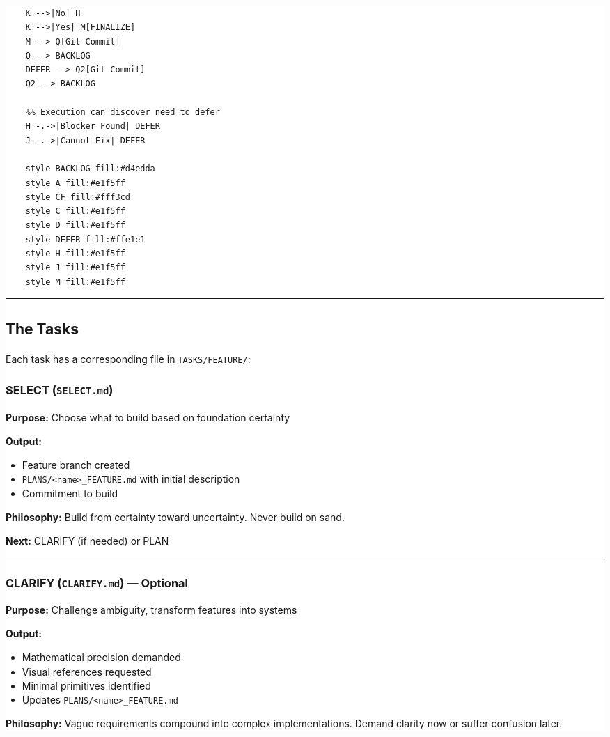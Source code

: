 ```mermaid
    K -->|No| H
    K -->|Yes| M[FINALIZE]
    M --> Q[Git Commit]
    Q --> BACKLOG
    DEFER --> Q2[Git Commit]
    Q2 --> BACKLOG

    %% Execution can discover need to defer
    H -.->|Blocker Found| DEFER
    J -.->|Cannot Fix| DEFER

    style BACKLOG fill:#d4edda
    style A fill:#e1f5ff
    style CF fill:#fff3cd
    style C fill:#e1f5ff
    style D fill:#e1f5ff
    style DEFER fill:#ffe1e1
    style H fill:#e1f5ff
    style J fill:#e1f5ff
    style M fill:#e1f5ff
```

---

## The Tasks

Each task has a corresponding file in `TASKS/FEATURE/`:

### SELECT (`SELECT.md`)
**Purpose:** Choose what to build based on foundation certainty

**Output:**
- Feature branch created
- `PLANS/<name>_FEATURE.md` with initial description
- Commitment to build

**Philosophy:** Build from certainty toward uncertainty. Never build on sand.

**Next:** CLARIFY (if needed) or PLAN

---

### CLARIFY (`CLARIFY.md`) — Optional
**Purpose:** Challenge ambiguity, transform features into systems

**Output:**
- Mathematical precision demanded
- Visual references requested
- Minimal primitives identified
- Updates `PLANS/<name>_FEATURE.md`

**Philosophy:** Vague requirements compound into complex implementations. Demand clarity now or suffer confusion later.
